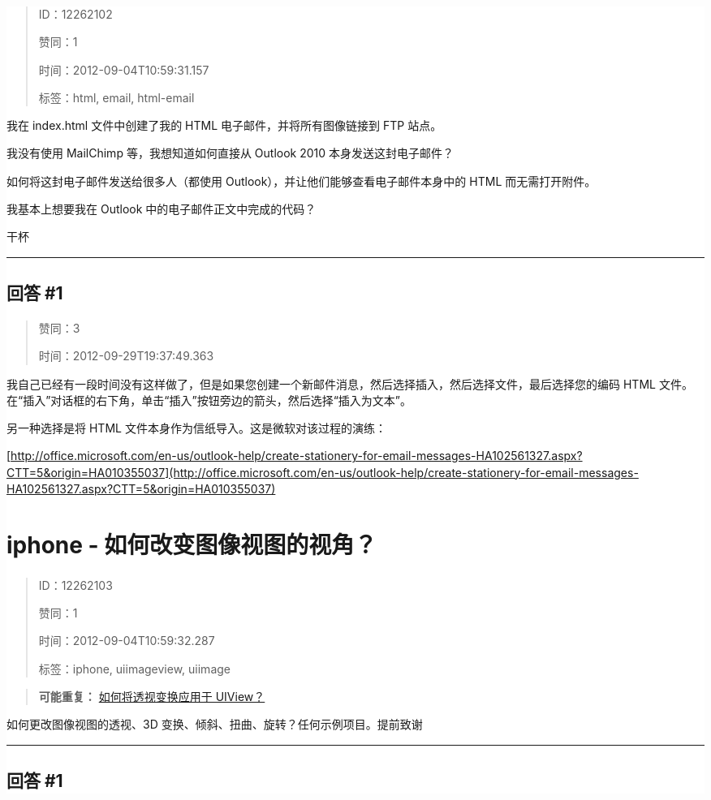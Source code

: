 > ID：12262102
> 
> 赞同：1
> 
> 时间：2012-09-04T10:59:31.157
> 
> 标签：html, email, html-email

我在 index.html 文件中创建了我的 HTML 电子邮件，并将所有图像链接到 FTP 站点。

我没有使用 MailChimp 等，我想知道如何直接从 Outlook 2010 本身发送这封电子邮件？

如何将这封电子邮件发送给很多人（都使用 Outlook），并让他们能够查看电子邮件本身中的 HTML 而无需打开附件。

我基本上想要我在 Outlook 中的电子邮件正文中完成的代码？

干杯

* * *

## 回答 #1

> 赞同：3
> 
> 时间：2012-09-29T19:37:49.363

我自己已经有一段时间没有这样做了，但是如果您创建一个新邮件消息，然后选择插入，然后选择文件，最后选择您的编码 HTML 文件。在“插入”对话框的右下角，单击“插入”按钮旁边的箭头，然后选择“插入为文本”。

另一种选择是将 HTML 文件本身作为信纸导入。这是微软对该过程的演练：

[http://office.microsoft.com/en-us/outlook-help/create-stationery-for-email-messages-HA102561327.aspx?CTT=5&origin=HA010355037](http://office.microsoft.com/en-us/outlook-help/create-stationery-for-email-messages-HA102561327.aspx?CTT=5&origin=HA010355037)

# iphone - 如何改变图像视图的视角？

> ID：12262103
> 
> 赞同：1
> 
> 时间：2012-09-04T10:59:32.287
> 
> 标签：iphone, uiimageview, uiimage

> **可能重复：**
> [如何将透视变换应用于 UIView？](https://stackoverflow.com/questions/347721/how-do-i-apply-a-perspective-transform-to-a-uiview)

如何更改图像视图的透视、3D 变换、倾斜、扭曲、旋转？任何示例项目。提前致谢

* * *

## 回答 #1
